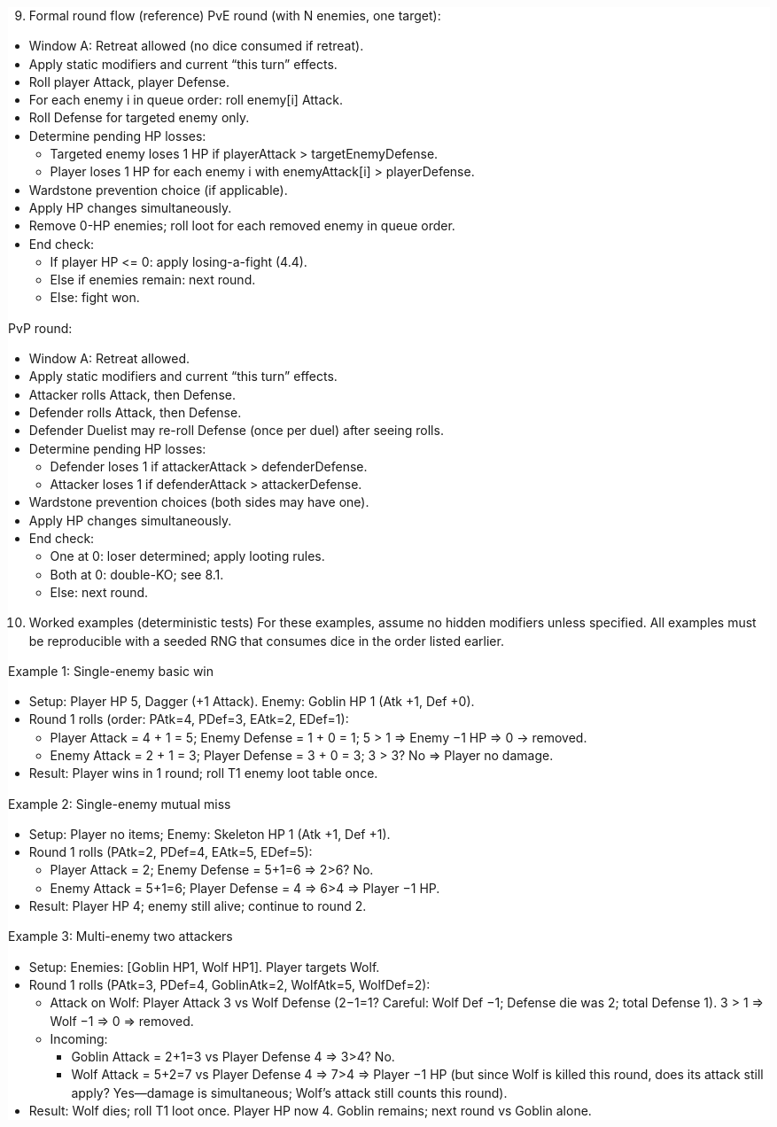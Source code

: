 9. Formal round flow (reference)
PvE round (with N enemies, one target):
- Window A: Retreat allowed (no dice consumed if retreat).
- Apply static modifiers and current “this turn” effects.
- Roll player Attack, player Defense.
- For each enemy i in queue order: roll enemy[i] Attack.
- Roll Defense for targeted enemy only.
- Determine pending HP losses:
  - Targeted enemy loses 1 HP if playerAttack > targetEnemyDefense.
  - Player loses 1 HP for each enemy i with enemyAttack[i] > playerDefense.
- Wardstone prevention choice (if applicable).
- Apply HP changes simultaneously.
- Remove 0-HP enemies; roll loot for each removed enemy in queue order.
- End check:
  - If player HP <= 0: apply losing-a-fight (4.4).
  - Else if enemies remain: next round.
  - Else: fight won.

PvP round:
- Window A: Retreat allowed.
- Apply static modifiers and current “this turn” effects.
- Attacker rolls Attack, then Defense.
- Defender rolls Attack, then Defense.
- Defender Duelist may re-roll Defense (once per duel) after seeing rolls.
- Determine pending HP losses:
  - Defender loses 1 if attackerAttack > defenderDefense.
  - Attacker loses 1 if defenderAttack > attackerDefense.
- Wardstone prevention choices (both sides may have one).
- Apply HP changes simultaneously.
- End check:
  - One at 0: loser determined; apply looting rules.
  - Both at 0: double-KO; see 8.1.
  - Else: next round.

10. Worked examples (deterministic tests)
For these examples, assume no hidden modifiers unless specified. All examples must be reproducible with a seeded RNG that consumes dice in the order listed earlier.

Example 1: Single-enemy basic win
- Setup: Player HP 5, Dagger (+1 Attack). Enemy: Goblin HP 1 (Atk +1, Def +0).
- Round 1 rolls (order: PAtk=4, PDef=3, EAtk=2, EDef=1):
  - Player Attack = 4 + 1 = 5; Enemy Defense = 1 + 0 = 1; 5 > 1 ⇒ Enemy −1 HP ⇒ 0 → removed.
  - Enemy Attack = 2 + 1 = 3; Player Defense = 3 + 0 = 3; 3 > 3? No ⇒ Player no damage.
- Result: Player wins in 1 round; roll T1 enemy loot table once.

Example 2: Single-enemy mutual miss
- Setup: Player no items; Enemy: Skeleton HP 1 (Atk +1, Def +1).
- Round 1 rolls (PAtk=2, PDef=4, EAtk=5, EDef=5):
  - Player Attack = 2; Enemy Defense = 5+1=6 ⇒ 2>6? No.
  - Enemy Attack = 5+1=6; Player Defense = 4 ⇒ 6>4 ⇒ Player −1 HP.
- Result: Player HP 4; enemy still alive; continue to round 2.

Example 3: Multi-enemy two attackers
- Setup: Enemies: [Goblin HP1, Wolf HP1]. Player targets Wolf.
- Round 1 rolls (PAtk=3, PDef=4, GoblinAtk=2, WolfAtk=5, WolfDef=2):
  - Attack on Wolf: Player Attack 3 vs Wolf Defense (2−1=1? Careful: Wolf Def −1; Defense die was 2; total Defense 1). 3 > 1 ⇒ Wolf −1 ⇒ 0 ⇒ removed.
  - Incoming:
    - Goblin Attack = 2+1=3 vs Player Defense 4 ⇒ 3>4? No.
    - Wolf Attack = 5+2=7 vs Player Defense 4 ⇒ 7>4 ⇒ Player −1 HP (but since Wolf is killed this round, does its attack still apply? Yes—damage is simultaneous; Wolf’s attack still counts this round).
- Result: Wolf dies; roll T1 loot once. Player HP now 4. Goblin remains; next round vs Goblin alone.
